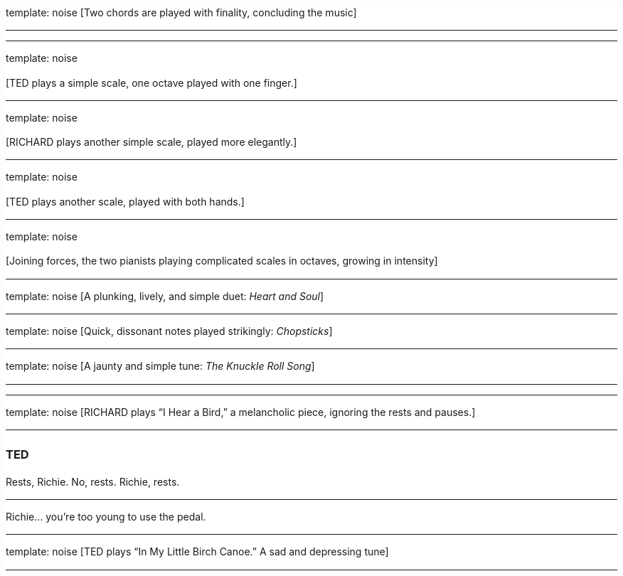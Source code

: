 template: noise
[Two chords are played with finality, concluding the music] 

---


---
template: noise

[TED plays a simple scale, one octave played with one finger.] 

---
template: noise

[RICHARD plays another simple scale, played more elegantly.]

---
template: noise

[TED plays another scale, played with both hands.]

---
template: noise

[Joining forces, the two pianists playing complicated scales in octaves, growing in intensity]

---
template: noise
[A plunking, lively, and simple duet: *Heart and Soul*]

---
template: noise
[Quick, dissonant notes played strikingly: *Chopsticks*]

---
template: noise
[A jaunty and simple tune: *The Knuckle Roll Song*]

---

---
template: noise
[RICHARD plays “I Hear a Bird,” a melancholic piece, ignoring the rests and pauses.]

---

### TED
Rests, Richie. No, rests. Richie, rests. 

---

Richie…  you’re too young to use the pedal. 

---
template: noise
[TED plays “In My Little Birch Canoe.” A sad and depressing tune]

---

[//]: # (title settings—give the play a title and author name)
[//]: # (color settings—replace "character-_____" with a character name)
[//]: # (list of colors)
[//]: # (list of characters, in color)